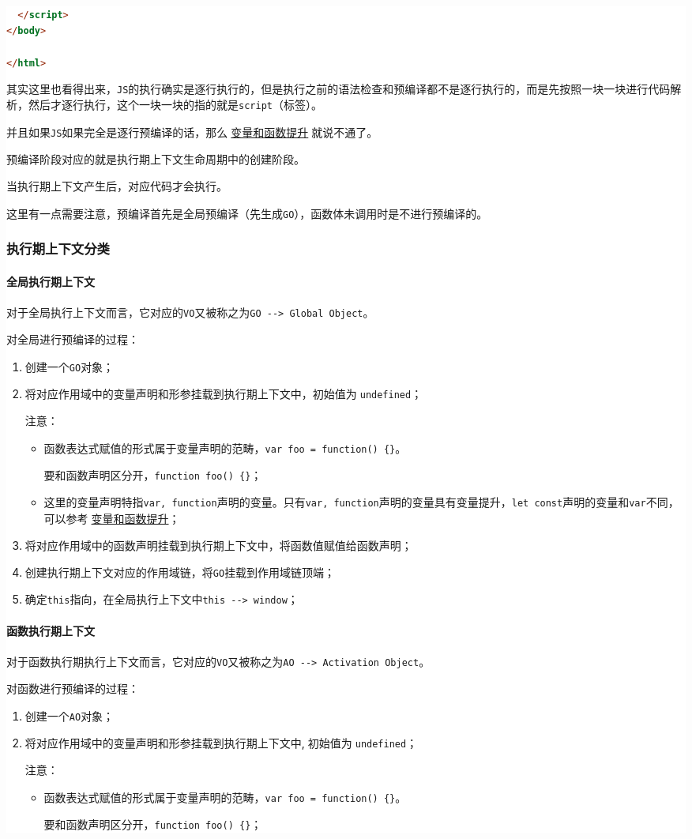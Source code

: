 ```html
  </script>
</body>

</html>
```

其实这里也看得出来，`JS`的执行确实是逐行执行的，但是执行之前的语法检查和预编译都不是逐行执行的，而是先按照一块一块进行代码解析，然后才逐行执行，这个一块一块的指的就是`script`（标签）。

并且如果`JS`如果完全是逐行预编译的话，那么 [变量和函数提升] 就说不通了。


预编译阶段对应的就是执行期上下文生命周期中的创建阶段。

当执行期上下文产生后，对应代码才会执行。

这里有一点需要注意，预编译首先是全局预编译（先生成`GO`），函数体未调用时是不进行预编译的。



### 执行期上下文分类

#### 全局执行期上下文

对于全局执行上下文而言，它对应的`VO`又被称之为`GO --> Global Object`。

对全局进行预编译的过程：

1. 创建一个`GO`对象；

2. 将对应作用域中的变量声明和形参挂载到执行期上下文中，初始值为 `undefined`；

   注意：

   + 函数表达式赋值的形式属于变量声明的范畴，`var foo = function() {}`。

     要和函数声明区分开，`function foo() {}`；

   + 这里的变量声明特指`var, function`声明的变量。只有`var, function`声明的变量具有变量提升，`let const`声明的变量和`var`不同，可以参考 [变量和函数提升]；

3. 将对应作用域中的函数声明挂载到执行期上下文中，将函数值赋值给函数声明；

4. 创建执行期上下文对应的作用域链，将`GO`挂载到作用域链顶端；

5. 确定`this`指向，在全局执行上下文中`this --> window`；



#### 函数执行期上下文

对于函数执行期执行上下文而言，它对应的`VO`又被称之为`AO --> Activation Object`。

对函数进行预编译的过程：

1. 创建一个`AO`对象；

2. 将对应作用域中的变量声明和形参挂载到执行期上下文中, 初始值为 `undefined`；

   注意：

   + 函数表达式赋值的形式属于变量声明的范畴，`var foo = function() {}`。

     要和函数声明区分开，`function foo() {}`；


[block scope]: https://es6.ruanyifeng.com/#docs/let#%E5%9D%97%E7%BA%A7%E4%BD%9C%E7%94%A8%E5%9F%9F
[全局执行期上下文]: /basic/scopeChain#全局执行期上下文
[函数执行期上下文]: /basic/scopeChain#函数执行期上下文
[执行期上下文分类]: /basic/scopeChain#执行期上下文分类
[JS 解析到执行过程]: /basic/scopeChain#js-由解析到执行的过程
[理解Javascript执行过程]: https://www.cnblogs.com/tugenhua0707/p/11980566.html
[变量和函数提升]: /basic/scopeChain#变量提升和函数提升
[执行期上下文]: /basic/scopeChain#执行期上下文
[作用域链]: /basic/scopeChain#作用域链
[作用域的嵌套]: /basic/scopeChain#作用域的嵌套